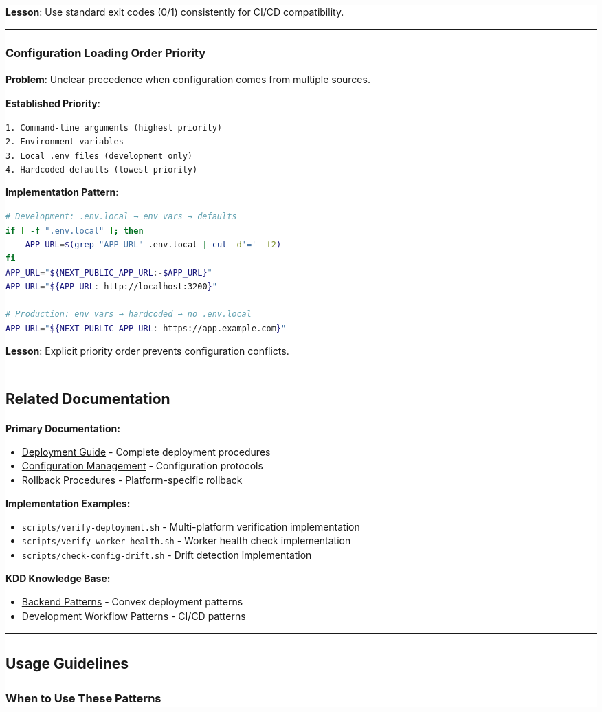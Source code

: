 **Lesson**: Use standard exit codes (0/1) consistently for CI/CD compatibility.

---

### Configuration Loading Order Priority

**Problem**: Unclear precedence when configuration comes from multiple sources.

**Established Priority**:
```
1. Command-line arguments (highest priority)
2. Environment variables
3. Local .env files (development only)
4. Hardcoded defaults (lowest priority)
```

**Implementation Pattern**:
```bash
# Development: .env.local → env vars → defaults
if [ -f ".env.local" ]; then
    APP_URL=$(grep "APP_URL" .env.local | cut -d'=' -f2)
fi
APP_URL="${NEXT_PUBLIC_APP_URL:-$APP_URL}"
APP_URL="${APP_URL:-http://localhost:3200}"

# Production: env vars → hardcoded → no .env.local
APP_URL="${NEXT_PUBLIC_APP_URL:-https://app.example.com}"
```

**Lesson**: Explicit priority order prevents configuration conflicts.

---

## Related Documentation

**Primary Documentation:**
- [Deployment Guide](../operations/deployment-guide.md) - Complete deployment procedures
- [Configuration Management](../operations/configuration-management.md) - Configuration protocols
- [Rollback Procedures](../operations/rollback-procedures.md) - Platform-specific rollback

**Implementation Examples:**
- `scripts/verify-deployment.sh` - Multi-platform verification implementation
- `scripts/verify-worker-health.sh` - Worker health check implementation
- `scripts/check-config-drift.sh` - Drift detection implementation

**KDD Knowledge Base:**
- [Backend Patterns](./backend-patterns.md) - Convex deployment patterns
- [Development Workflow Patterns](./development-workflow-patterns.md) - CI/CD patterns

---

## Usage Guidelines

### When to Use These Patterns
